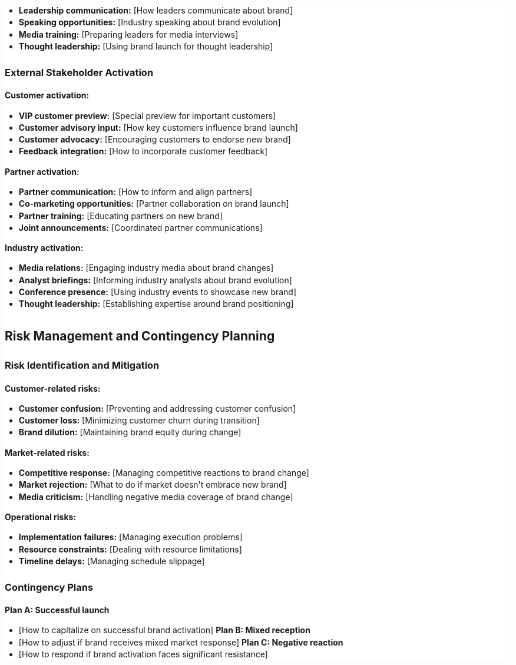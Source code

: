 - **Leadership communication:** [How leaders communicate about brand]
- **Speaking opportunities:** [Industry speaking about brand evolution]
- **Media training:** [Preparing leaders for media interviews]
- **Thought leadership:** [Using brand launch for thought leadership]

### External Stakeholder Activation

**Customer activation:**

- **VIP customer preview:** [Special preview for important customers]
- **Customer advisory input:** [How key customers influence brand launch]
- **Customer advocacy:** [Encouraging customers to endorse new brand]
- **Feedback integration:** [How to incorporate customer feedback]

**Partner activation:**

- **Partner communication:** [How to inform and align partners]
- **Co-marketing opportunities:** [Partner collaboration on brand launch]
- **Partner training:** [Educating partners on new brand]
- **Joint announcements:** [Coordinated partner communications]

**Industry activation:**

- **Media relations:** [Engaging industry media about brand changes]
- **Analyst briefings:** [Informing industry analysts about brand evolution]
- **Conference presence:** [Using industry events to showcase new brand]
- **Thought leadership:** [Establishing expertise around brand positioning]

## Risk Management and Contingency Planning

### Risk Identification and Mitigation

**Customer-related risks:**

- **Customer confusion:** [Preventing and addressing customer confusion]
- **Customer loss:** [Minimizing customer churn during transition]
- **Brand dilution:** [Maintaining brand equity during change]

**Market-related risks:**

- **Competitive response:** [Managing competitive reactions to brand change]
- **Market rejection:** [What to do if market doesn't embrace new brand]
- **Media criticism:** [Handling negative media coverage of brand change]

**Operational risks:**

- **Implementation failures:** [Managing execution problems]
- **Resource constraints:** [Dealing with resource limitations]
- **Timeline delays:** [Managing schedule slippage]

### Contingency Plans

**Plan A: Successful launch**

- [How to capitalize on successful brand activation]
  **Plan B: Mixed reception**
- [How to adjust if brand receives mixed market response]
  **Plan C: Negative reaction**
- [How to respond if brand activation faces significant resistance]
